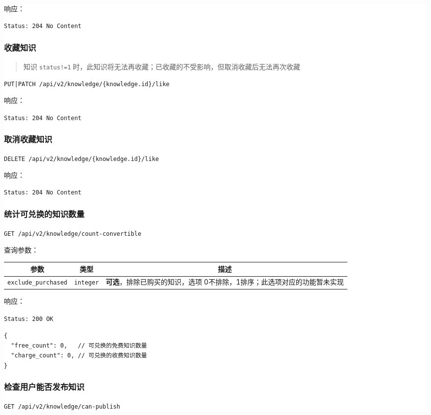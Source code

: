 响应：

```
Status: 204 No Content
```

### 收藏知识
> 知识 `status!=1` 时，此知识将无法再收藏；已收藏的不受影响，但取消收藏后无法再次收藏

```
PUT|PATCH /api/v2/knowledge/{knowledge.id}/like
```

响应：

```
Status: 204 No Content
```

### 取消收藏知识

```
DELETE /api/v2/knowledge/{knowledge.id}/like
```

响应：

```
Status: 204 No Content
```

### 统计可兑换的知识数量

```
GET /api/v2/knowledge/count-convertible
```

查询参数：

| 参数 | 类型 | 描述 |
|:----:|----|----|
| `exclude_purchased` | `integer` | **可选**，排除已购买的知识，选项 0不排除，1排序；此选项对应的功能暂未实现 |

响应：

```
Status: 200 OK
```

```json5
{
  "free_count": 0,   // 可兑换的免费知识数量
  "charge_count": 0, // 可兑换的收费知识数量
}
```

### 检查用户能否发布知识

```
GET /api/v2/knowledge/can-publish
```

